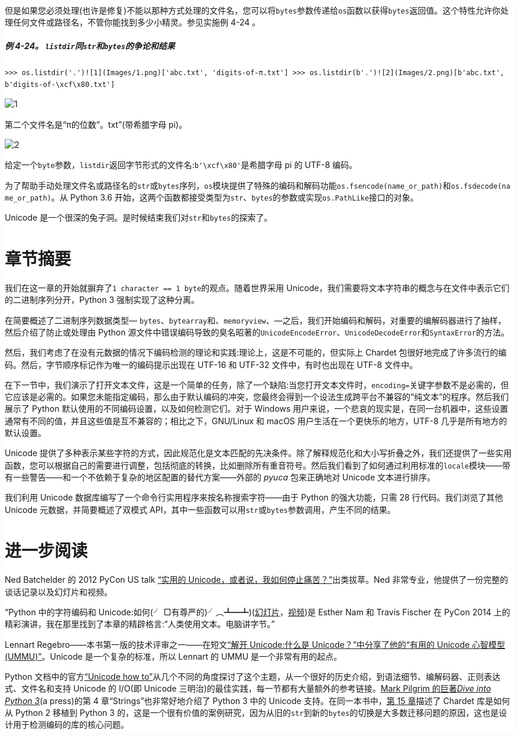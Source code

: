 但是如果您必须处理(也许是修复)不能以那种方式处理的文件名，您可以将`bytes`参数传递给`os`函数以获得`bytes`返回值。这个特性允许你处理任何文件或路径名，不管你能找到多少小精灵。参见实施例 4-24 。

##### 例 4-24。 `listdir`同`str`和`bytes`的争论和结果

```
>>> os.listdir('.')![1](Images/1.png)['abc.txt', 'digits-of-π.txt'] >>> os.listdir(b'.')![2](Images/2.png)[b'abc.txt', b'digits-of-\xcf\x80.txt']
```

![1](Images/1.png)

第二个文件名是“π的位数”。txt”(带希腊字母 pi)。

![2](Images/2.png)

给定一个`byte`参数，`listdir`返回字节形式的文件名:`b'\xcf\x80'`是希腊字母 pi 的 UTF-8 编码。

为了帮助手动处理文件名或路径名的`str`或`bytes`序列，`os`模块提供了特殊的编码和解码功能`os.fsencode(name_or_path)`和`os.fsdecode(name_or_path)`。从 Python 3.6 开始，这两个函数都接受类型为`str`、`bytes`的参数或实现`os.PathLike`接口的对象。

Unicode 是一个很深的兔子洞。是时候结束我们对`str`和`bytes`的探索了。

# 章节摘要

我们在这一章的开始就摒弃了`1 character == 1 byte`的观点。随着世界采用 Unicode，我们需要将文本字符串的概念与在文件中表示它们的二进制序列分开，Python 3 强制实现了这种分离。

在简要概述了二进制序列数据类型— `bytes`、`bytearray`和、`memoryview`、—之后，我们开始编码和解码，对重要的编解码器进行了抽样，然后介绍了防止或处理由 Python 源文件中错误编码导致的臭名昭著的`UnicodeEncodeError`、`UnicodeDecodeError`和`SyntaxError`的方法。

然后，我们考虑了在没有元数据的情况下编码检测的理论和实践:理论上，这是不可能的，但实际上 Chardet 包很好地完成了许多流行的编码。然后，字节顺序标记作为唯一的编码提示出现在 UTF-16 和 UTF-32 文件中，有时也出现在 UTF-8 文件中。

在下一节中，我们演示了打开文本文件，这是一个简单的任务，除了一个缺陷:当您打开文本文件时，`encoding=`关键字参数不是必需的，但它应该是必需的。如果您未能指定编码，那么由于默认编码的冲突，您最终会得到一个设法生成跨平台不兼容的“纯文本”的程序。然后我们展示了 Python 默认使用的不同编码设置，以及如何检测它们。对于 Windows 用户来说，一个悲哀的现实是，在同一台机器中，这些设置通常有不同的值，并且这些值是互不兼容的；相比之下，GNU/Linux 和 macOS 用户生活在一个更快乐的地方，UTF-8 几乎是所有地方的默认设置。

Unicode 提供了多种表示某些字符的方式，因此规范化是文本匹配的先决条件。除了解释规范化和大小写折叠之外，我们还提供了一些实用函数，您可以根据自己的需要进行调整，包括彻底的转换，比如删除所有重音符号。然后我们看到了如何通过利用标准的`locale`模块——带有一些警告——和一个不依赖于复杂的地区配置的替代方案——外部的 *pyuca* 包来正确地对 Unicode 文本进行排序。

我们利用 Unicode 数据库编写了一个命令行实用程序来按名称搜索字符——由于 Python 的强大功能，只需 28 行代码。我们浏览了其他 Unicode 元数据，并简要概述了双模式 API，其中一些函数可以用`str`或`bytes`参数调用，产生不同的结果。

# 进一步阅读

Ned Batchelder 的 2012 PyCon US talk [“实用的 Unicode，或者说，我如何停止痛苦？”](https://fpy.li/4-28)出类拔萃。Ned 非常专业，他提供了一份完整的谈话记录以及幻灯片和视频。

“Python 中的字符编码和 Unicode:如何(╯ □有尊严的)╯︵┻━┻)([幻灯片](https://fpy.li/4-1)，[视频](https://fpy.li/4-2))是 Esther Nam 和 Travis Fischer 在 PyCon 2014 上的精彩演讲，我在那里找到了本章的精辟格言:“人类使用文本。电脑讲字节。”

Lennart Regebro——本书第一版的技术评审之一——在短文[“解开 Unicode:什么是 Unicode？”中分享了他的“有用的 Unicode 心智模型(UMMU)”](https://fpy.li/4-31)。Unicode 是一个复杂的标准，所以 Lennart 的 UMMU 是一个非常有用的起点。

Python 文档中的官方[“Unicode how to”](https://fpy.li/4-32)从几个不同的角度探讨了这个主题，从一个很好的历史介绍，到语法细节、编解码器、正则表达式、文件名和支持 Unicode 的 I/O(即 Unicode 三明治)的最佳实践，每一节都有大量额外的参考链接。[Mark Pilgrim 的巨著](https://fpy.li/4-33)[*Dive into Python 3*](https://fpy.li/4-34)(a press)的第 4 章“Strings”也非常好地介绍了 Python 3 中的 Unicode 支持。在同一本书中，[第 15 章](https://fpy.li/4-35)描述了 Chardet 库是如何从 Python 2 移植到 Python 3 的，这是一个很有价值的案例研究，因为从旧的`str`到新的`bytes`的切换是大多数迁移问题的原因，这也是设计用于检测编码的库的核心问题。
